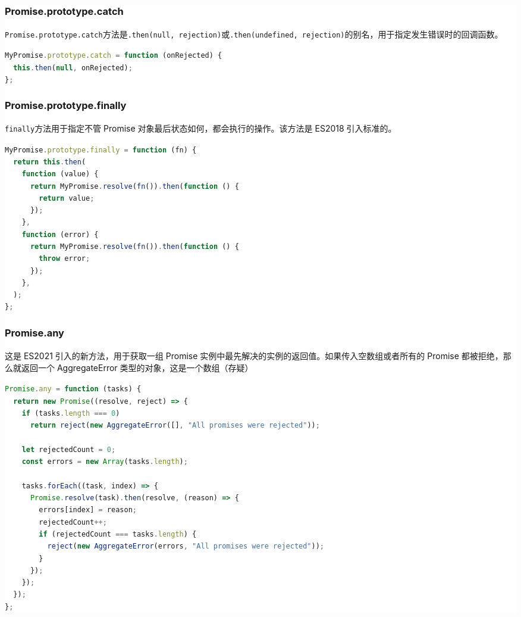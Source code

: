 ### Promise.prototype.catch

`Promise.prototype.catch`方法是`.then(null, rejection)`或`.then(undefined, rejection)`的别名，用于指定发生错误时的回调函数。

```javascript
MyPromise.prototype.catch = function (onRejected) {
  this.then(null, onRejected);
};
```

### Promise.prototype.finally

`finally`方法用于指定不管 Promise 对象最后状态如何，都会执行的操作。该方法是 ES2018 引入标准的。

```javascript
MyPromise.prototype.finally = function (fn) {
  return this.then(
    function (value) {
      return MyPromise.resolve(fn()).then(function () {
        return value;
      });
    },
    function (error) {
      return MyPromise.resolve(fn()).then(function () {
        throw error;
      });
    },
  );
};
```

### Promise.any

这是 ES2021 引入的新方法，用于获取一组 Promise 实例中最先解决的实例的返回值。如果传入空数组或者所有的 Promise 都被拒绝，那么就返回一个 AggregateError 类型的对象，这是一个数组（存疑）

```javascript
Promise.any = function (tasks) {
  return new Promise((resolve, reject) => {
    if (tasks.length === 0)
      return reject(new AggregateError([], "All promises were rejected"));

    let rejectedCount = 0;
    const errors = new Array(tasks.length);

    tasks.forEach((task, index) => {
      Promise.resolve(task).then(resolve, (reason) => {
        errors[index] = reason;
        rejectedCount++;
        if (rejectedCount === tasks.length) {
          reject(new AggregateError(errors, "All promises were rejected"));
        }
      });
    });
  });
};
```
